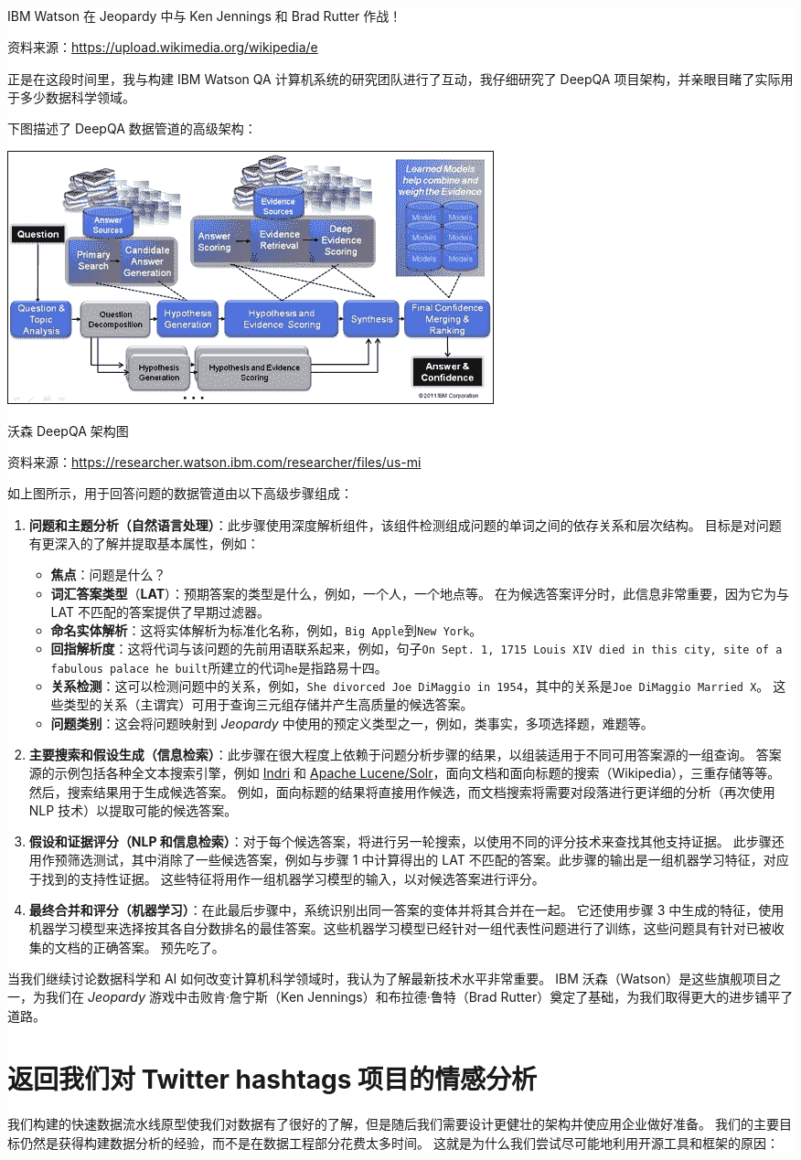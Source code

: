 IBM Watson 在 Jeopardy 中与 Ken Jennings 和 Brad Rutter 作战！

资料来源：https://upload.wikimedia.org/wikipedia/e

正是在这段时间里，我与构建 IBM Watson QA 计算机系统的研究团队进行了互动，我仔细研究了 DeepQA 项目架构，并亲眼目睹了实际用于多少数据科学领域。

下图描述了 DeepQA 数据管道的高级架构：

![IBM Watson DeepQA](img/00006.jpeg)

沃森 DeepQA 架构图

资料来源：https://researcher.watson.ibm.com/researcher/files/us-mi

如上图所示，用于回答问题的数据管道由以下高级步骤组成：

1.  **问题和主题分析（自然语言处理）**：此步骤使用深度解析组件，该组件检测组成问题的单词之间的依存关系和层次结构。 目标是对问题有更深入的了解并提取基本属性，例如：

    *   **焦点**：问题是什么？
    *   **词汇答案类型**（**LAT**）：预期答案的类型是什么，例如，一个人，一个地点等。 在为候选答案评分时，此信息非常重要，因为它为与 LAT 不匹配的答案提供了早期过滤器。
    *   **命名实体解析**：这将实体解析为标准化名称，例如，`Big Apple`到`New York`。
    *   **回指解析度**：这将代词与该问题的先前用语联系起来，例如，句子`On Sept. 1, 1715 Louis XIV died in this city, site of a fabulous palace he built`所建立的代词`he`是指路易十四。
    *   **关系检测**：这可以检测问题中的关系，例如，`She divorced Joe DiMaggio in 1954`，其中的关系是`Joe DiMaggio Married X`。 这些类型的关系（主谓宾）可用于查询三元组存储并产生高质量的候选答案。
    *   **问题类别**：这会将问题映射到 *Jeopardy* 中使用的预定义类型之一，例如，类事实，多项选择题，难题等。

2.  **主要搜索和假设生成（信息检索）**：此步骤在很大程度上依赖于问题分析步骤的结果，以组装适用于不同可用答案源的一组查询。 答案源的示例包括各种全文本搜索引擎，例如 [Indri](https://www.lemurproject.org/indri.php) 和 [Apache Lucene/Solr](http://lucene.apache.org/solr)，面向文档和面向标题的搜索（Wikipedia），三重存储等等。 然后，搜索结果用于生成候选答案。 例如，面向标题的结果将直接用作候选，而文档搜索将需要对段落进行更详细的分析（再次使用 NLP 技术）以提取可能的候选答案。
3.  **假设和证据评分（NLP 和信息检索）**：对于每个候选答案，将进行另一轮搜索，以使用不同的评分技术来查找其他支持证据。 此步骤还用作预筛选测试，其中消除了一些候选答案，例如与步骤 1 中计算得出的 LAT 不匹配的答案。此步骤的输出是一组机器学习特征，对应于找到的支持性证据。 这些特征将用作一组机器学习模型的输入，以对候选答案进行评分。
4.  **最终合并和评分（机器学习）**：在此最后步骤中，系统识别出同一答案的变体并将其合并在一起。 它还使用步骤 3 中生成的特征，使用机器学习模型来选择按其各自分数排名的最佳答案。这些机器学习模型已经针对一组代表性问题进行了训练，这些问题具有针对已被收集的文档的正确答案。 预先吃了。

当我们继续讨论数据科学和 AI 如何改变计算机科学领域时，我认为了解最新技术水平非常重要。 IBM 沃森（Watson）是这些旗舰项目之一，为我们在 *Jeopardy* 游戏中击败肯·詹宁斯（Ken Jennings）和布拉德·鲁特（Brad Rutter）奠定了基础，为我们取得更大的进步铺平了道路。

# 返回我们对 Twitter hashtags 项目的情感分析

我们构建的快速数据流水线原型使我们对数据有了很好的了解，但是随后我们需要设计更健壮的架构并使应用企业做好准备。 我们的主要目标仍然是获得构建数据分析的经验，而不是在数据工程部分花费太多时间。 这就是为什么我们尝试尽可能地利用开源工具和框架的原因：
